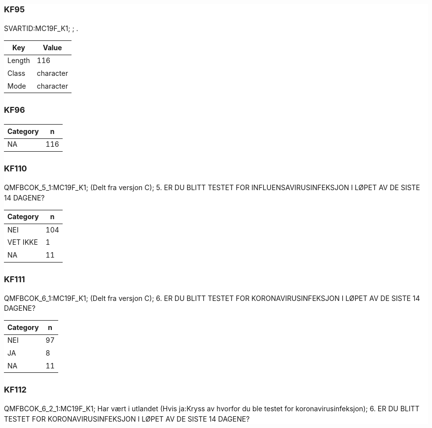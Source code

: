 
### KF95
SVARTID:MC19F_K1; ; . 


| Key | Value |
| --- | ----- |
| Length | 116 |
| Class | character |
| Mode | character |


### KF96


| Category | n |
| -------- | - |
| NA | 116 |


### KF110
QMFBCOK_5_1:MC19F_K1; (Delt fra versjon C); 5. ER DU BLITT TESTET FOR INFLUENSAVIRUSINFEKSJON I LØPET AV DE SISTE 14 DAGENE?


| Category | n |
| -------- | - |
| NEI | 104 |
| VET IKKE | 1 |
| NA | 11 |


### KF111
QMFBCOK_6_1:MC19F_K1; (Delt fra versjon C); 6. ER DU BLITT TESTET FOR KORONAVIRUSINFEKSJON I LØPET AV DE SISTE 14 DAGENE?


| Category | n |
| -------- | - |
| NEI | 97 |
| JA | 8 |
| NA | 11 |


### KF112
QMFBCOK_6_2_1:MC19F_K1; Har vært i utlandet (Hvis ja:Kryss av hvorfor du ble testet for koronavirusinfeksjon); 6. ER DU BLITT TESTET FOR KORONAVIRUSINFEKSJON I LØPET AV DE SISTE 14 DAGENE?

